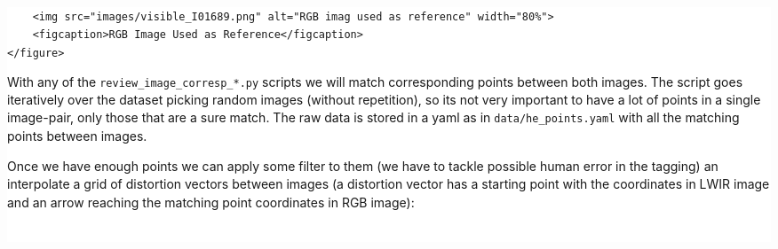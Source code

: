         <img src="images/visible_I01689.png" alt="RGB imag used as reference" width="80%">
        <figcaption>RGB Image Used as Reference</figcaption>
    </figure>
</p>

With any of the `review_image_corresp_*.py` scripts we will match corresponding points between both images. The script goes iteratively over the dataset picking random images (without repetition), so its not very important to have a lot of points in a single image-pair, only those that are a sure match. The raw data is stored in a yaml as in `data/he_points.yaml` with all the matching points between images.

Once we have enough points we can apply some filter to them (we have to tackle possible human error in the tagging) an interpolate a grid of distortion vectors between images (a distortion vector has a starting point with the coordinates in LWIR image and an arrow reaching the matching point coordinates in RGB image):

<p align="center">
    <figure style="display: inline-block; text-align: center; margin: 0 20px;">